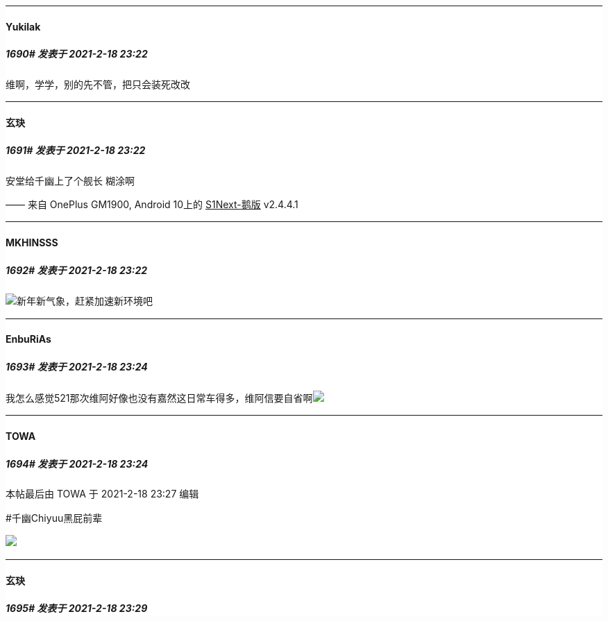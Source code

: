 
-----

####  Yukilak  
##### 1690#       发表于 2021-2-18 23:22


维啊，学学，别的先不管，把只会装死改改


-----

####  玄玦  
##### 1691#       发表于 2021-2-18 23:22


安堂给千幽上了个舰长
糊涂啊

—— 来自 OnePlus GM1900, Android 10上的 [S1Next-鹅版](https://github.com/ykrank/S1-Next/releases) v2.4.4.1


-----

####  MKHINSSS  
##### 1692#       发表于 2021-2-18 23:22


<img src="https://static.saraba1st.com/image/smiley/face2017/037.png" referrerpolicy="no-referrer">新年新气象，赶紧加速新环境吧


-----

####  EnbuRiAs  
##### 1693#       发表于 2021-2-18 23:24


我怎么感觉521那次维阿好像也没有嘉然这日常车得多，维阿信要自省啊<img src="https://static.saraba1st.com/image/smiley/face2017/067.png" referrerpolicy="no-referrer">


-----

####  TOWA  
##### 1694#       发表于 2021-2-18 23:24


 本帖最后由 TOWA 于 2021-2-18 23:27 编辑 

#千幽Chiyuu黑屁前辈


<img src="https://p.sda1.dev/1/e031c966805410319600f793f08216ac/-164158403fa96830.png" referrerpolicy="no-referrer">


-----

####  玄玦  
##### 1695#       发表于 2021-2-18 23:29
